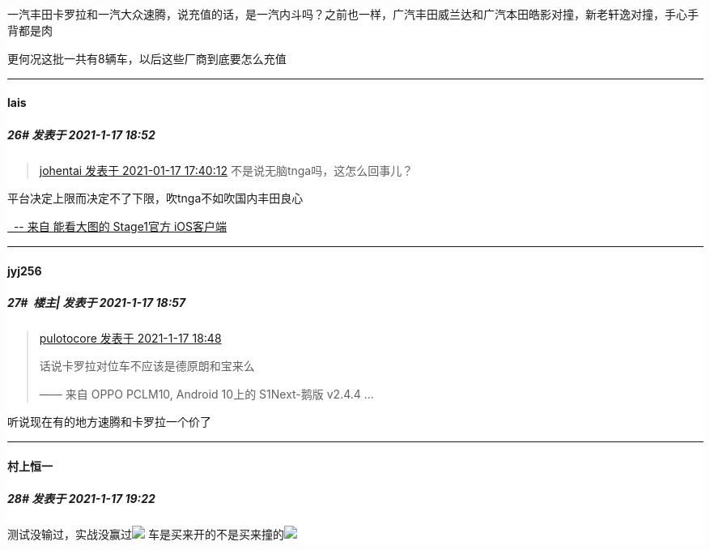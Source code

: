 一汽丰田卡罗拉和一汽大众速腾，说充值的话，是一汽内斗吗？之前也一样，广汽丰田威兰达和广汽本田皓影对撞，新老轩逸对撞，手心手背都是肉


更何况这批一共有8辆车，以后这些厂商到底要怎么充值







*****

####  lais  
##### 26#       发表于 2021-1-17 18:52



<blockquote><a href="httphttps://bbs.saraba1st.com/2b/forum.php?mod=redirect&amp;goto=findpost&amp;pid=50064303&amp;ptid=1983287" target="_blank">johentai 发表于 2021-01-17 17:40:12</a>
不是说无脑tnga吗，这怎么回事儿？</blockquote>平台决定上限而决定不了下限，吹tnga不如吹国内丰田良心

[  -- 来自 能看大图的 Stage1官方 iOS客户端](https://itunes.apple.com/fi/app/saraba1st/id1221237470?mt=8)







*****

####  jyj256  
##### 27#         楼主| 发表于 2021-1-17 18:57



<blockquote><a href="httphttps://bbs.saraba1st.com/2b/forum.php?mod=redirect&amp;goto=findpost&amp;pid=50064918&amp;ptid=1983287" target="_blank">pulotocore 发表于 2021-1-17 18:48</a>

话说卡罗拉对位车不应该是德原朗和宝来么


—— 来自 OPPO PCLM10, Android 10上的 S1Next-鹅版 v2.4.4 ...</blockquote>
听说现在有的地方速腾和卡罗拉一个价了







*****

####  村上恒一  
##### 28#       发表于 2021-1-17 19:22




测试没输过，实战没赢过<img src="https://static.saraba1st.com/image/smiley/face2017/065.png" referrerpolicy="no-referrer">
车是买来开的不是买来撞的<img src="https://static.saraba1st.com/image/smiley/face2017/049.png" referrerpolicy="no-referrer">




